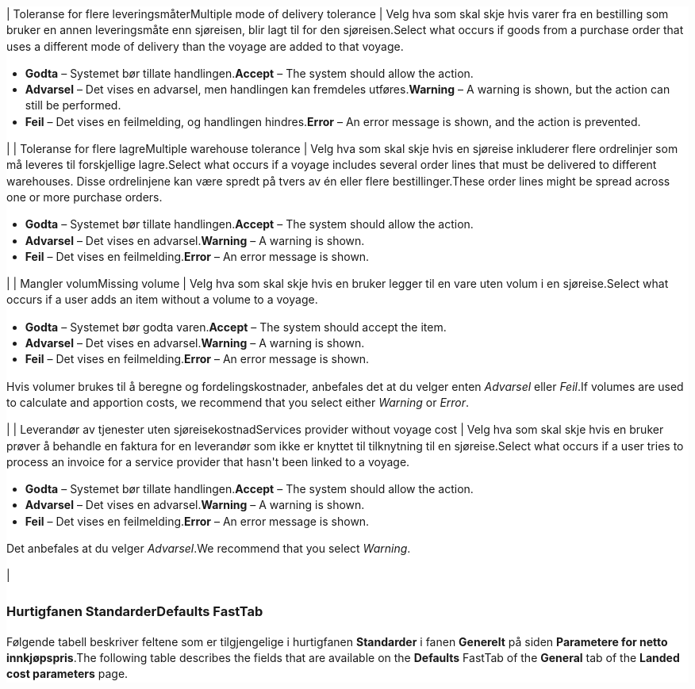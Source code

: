 | <span data-ttu-id="1ad81-185">Toleranse for flere leveringsmåter</span><span class="sxs-lookup"><span data-stu-id="1ad81-185">Multiple mode of delivery tolerance</span></span> | <span data-ttu-id="1ad81-186">Velg hva som skal skje hvis varer fra en bestilling som bruker en annen leveringsmåte enn sjøreisen, blir lagt til for den sjøreisen.</span><span class="sxs-lookup"><span data-stu-id="1ad81-186">Select what occurs if goods from a purchase order that uses a different mode of delivery than the voyage are added to that voyage.</span></span><ul><li><span data-ttu-id="1ad81-187">**Godta** – Systemet bør tillate handlingen.</span><span class="sxs-lookup"><span data-stu-id="1ad81-187">**Accept** – The system should allow the action.</span></span></li><li><span data-ttu-id="1ad81-188">**Advarsel** – Det vises en advarsel, men handlingen kan fremdeles utføres.</span><span class="sxs-lookup"><span data-stu-id="1ad81-188">**Warning** – A warning is shown, but the action can still be performed.</span></span></li><li><span data-ttu-id="1ad81-189">**Feil** – Det vises en feilmelding, og handlingen hindres.</span><span class="sxs-lookup"><span data-stu-id="1ad81-189">**Error** – An error message is shown, and the action is prevented.</span></span></li></ul> |
| <span data-ttu-id="1ad81-190">Toleranse for flere lagre</span><span class="sxs-lookup"><span data-stu-id="1ad81-190">Multiple warehouse tolerance</span></span> | <span data-ttu-id="1ad81-191">Velg hva som skal skje hvis en sjøreise inkluderer flere ordrelinjer som må leveres til forskjellige lagre.</span><span class="sxs-lookup"><span data-stu-id="1ad81-191">Select what occurs if a voyage includes several order lines that must be delivered to different warehouses.</span></span> <span data-ttu-id="1ad81-192">Disse ordrelinjene kan være spredt på tvers av én eller flere bestillinger.</span><span class="sxs-lookup"><span data-stu-id="1ad81-192">These order lines might be spread across one or more purchase orders.</span></span><ul><li><span data-ttu-id="1ad81-193">**Godta** – Systemet bør tillate handlingen.</span><span class="sxs-lookup"><span data-stu-id="1ad81-193">**Accept** – The system should allow the action.</span></span></li><li><span data-ttu-id="1ad81-194">**Advarsel** – Det vises en advarsel.</span><span class="sxs-lookup"><span data-stu-id="1ad81-194">**Warning** – A warning is shown.</span></span></li><li><span data-ttu-id="1ad81-195">**Feil** – Det vises en feilmelding.</span><span class="sxs-lookup"><span data-stu-id="1ad81-195">**Error** – An error message is shown.</span></span></li></ul> |
| <span data-ttu-id="1ad81-196">Mangler volum</span><span class="sxs-lookup"><span data-stu-id="1ad81-196">Missing volume</span></span> | <span data-ttu-id="1ad81-197">Velg hva som skal skje hvis en bruker legger til en vare uten volum i en sjøreise.</span><span class="sxs-lookup"><span data-stu-id="1ad81-197">Select what occurs if a user adds an item without a volume to a voyage.</span></span><ul><li><span data-ttu-id="1ad81-198">**Godta** – Systemet bør godta varen.</span><span class="sxs-lookup"><span data-stu-id="1ad81-198">**Accept** – The system should accept the item.</span></span></li><li><span data-ttu-id="1ad81-199">**Advarsel** – Det vises en advarsel.</span><span class="sxs-lookup"><span data-stu-id="1ad81-199">**Warning** – A warning is shown.</span></span></li><li><span data-ttu-id="1ad81-200">**Feil** – Det vises en feilmelding.</span><span class="sxs-lookup"><span data-stu-id="1ad81-200">**Error** – An error message is shown.</span></span></li></ul><p><span data-ttu-id="1ad81-201">Hvis volumer brukes til å beregne og fordelingskostnader, anbefales det at du velger enten *Advarsel* eller *Feil*.</span><span class="sxs-lookup"><span data-stu-id="1ad81-201">If volumes are used to calculate and apportion costs, we recommend that you select either *Warning* or *Error*.</span></span></p> |
| <span data-ttu-id="1ad81-202">Leverandør av tjenester uten sjøreisekostnad</span><span class="sxs-lookup"><span data-stu-id="1ad81-202">Services provider without voyage cost</span></span> | <span data-ttu-id="1ad81-203">Velg hva som skal skje hvis en bruker prøver å behandle en faktura for en leverandør som ikke er knyttet til tilknytning til en sjøreise.</span><span class="sxs-lookup"><span data-stu-id="1ad81-203">Select what occurs if a user tries to process an invoice for a service provider that hasn't been linked to a voyage.</span></span> <ul><li><span data-ttu-id="1ad81-204">**Godta** – Systemet bør tillate handlingen.</span><span class="sxs-lookup"><span data-stu-id="1ad81-204">**Accept** – The system should allow the action.</span></span></li><li><span data-ttu-id="1ad81-205">**Advarsel** – Det vises en advarsel.</span><span class="sxs-lookup"><span data-stu-id="1ad81-205">**Warning** – A warning is shown.</span></span></li><li><span data-ttu-id="1ad81-206">**Feil** – Det vises en feilmelding.</span><span class="sxs-lookup"><span data-stu-id="1ad81-206">**Error** – An error message is shown.</span></span></li></ul><p><span data-ttu-id="1ad81-207">Det anbefales at du velger *Advarsel*.</span><span class="sxs-lookup"><span data-stu-id="1ad81-207">We recommend that you select *Warning*.</span></span></p> |

### <a name="defaults-fasttab"></a><span data-ttu-id="1ad81-208">Hurtigfanen Standarder</span><span class="sxs-lookup"><span data-stu-id="1ad81-208">Defaults FastTab</span></span>

<span data-ttu-id="1ad81-209">Følgende tabell beskriver feltene som er tilgjengelige i hurtigfanen **Standarder** i fanen **Generelt** på siden **Parametere for netto innkjøpspris**.</span><span class="sxs-lookup"><span data-stu-id="1ad81-209">The following table describes the fields that are available on the **Defaults** FastTab of the **General** tab of the **Landed cost parameters** page.</span></span>
